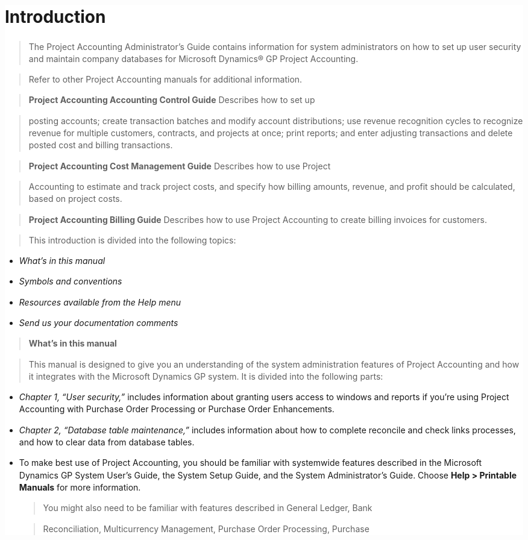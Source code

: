Introduction
============

>   The Project Accounting Administrator’s Guide contains information for system
>   administrators on how to set up user security and maintain company databases
>   for Microsoft Dynamics® GP Project Accounting.

>   Refer to other Project Accounting manuals for additional information.

>   **Project Accounting Accounting Control Guide** Describes how to set up

>   posting accounts; create transaction batches and modify account
>   distributions; use revenue recognition cycles to recognize revenue for
>   multiple customers, contracts, and projects at once; print reports; and
>   enter adjusting transactions and delete posted cost and billing
>   transactions.

>   **Project Accounting Cost Management Guide** Describes how to use Project

>   Accounting to estimate and track project costs, and specify how billing
>   amounts, revenue, and profit should be calculated, based on project costs.

>   **Project Accounting Billing Guide** Describes how to use Project Accounting
>   to create billing invoices for customers.

>   This introduction is divided into the following topics:

-   *What’s in this manual*

-   *Symbols and conventions*

-   *Resources available from the Help menu*

-   *Send us your documentation comments*

>   **What’s in this manual**

>   This manual is designed to give you an understanding of the system
>   administration features of Project Accounting and how it integrates with the
>   Microsoft Dynamics GP system. It is divided into the following parts:

-   *Chapter 1, “User security,”* includes information about granting users
    access to windows and reports if you’re using Project Accounting with
    Purchase Order Processing or Purchase Order Enhancements.

-   *Chapter 2, “Database table maintenance,”* includes information about how to
    complete reconcile and check links processes, and how to clear data from
    database tables.

-   To make best use of Project Accounting, you should be familiar with
    systemwide features described in the Microsoft Dynamics GP System User’s
    Guide, the System Setup Guide, and the System Administrator’s Guide. Choose
    **Help \> Printable Manuals** for more information.

    >   You might also need to be familiar with features described in General
    >   Ledger, Bank

    >   Reconciliation, Multicurrency Management, Purchase Order Processing,
    >   Purchase

